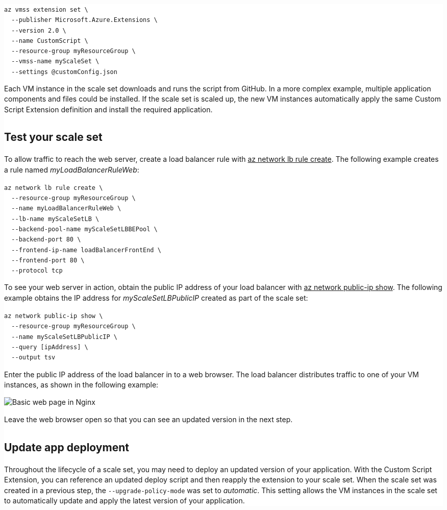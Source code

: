 ```azurecli-interactive
az vmss extension set \
  --publisher Microsoft.Azure.Extensions \
  --version 2.0 \
  --name CustomScript \
  --resource-group myResourceGroup \
  --vmss-name myScaleSet \
  --settings @customConfig.json
```

Each VM instance in the scale set downloads and runs the script from GitHub. In a more complex example, multiple application components and files could be installed. If the scale set is scaled up, the new VM instances automatically apply the same Custom Script Extension definition and install the required application.


## Test your scale set
To allow traffic to reach the web server, create a load balancer rule with [az network lb rule create](/cli/azure/network/lb/rule). The following example creates a rule named *myLoadBalancerRuleWeb*:

```azurecli-interactive
az network lb rule create \
  --resource-group myResourceGroup \
  --name myLoadBalancerRuleWeb \
  --lb-name myScaleSetLB \
  --backend-pool-name myScaleSetLBBEPool \
  --backend-port 80 \
  --frontend-ip-name loadBalancerFrontEnd \
  --frontend-port 80 \
  --protocol tcp
```

To see your web server in action, obtain the public IP address of your load balancer with [az network public-ip show](/cli/azure/network/public-ip#show). The following example obtains the IP address for *myScaleSetLBPublicIP* created as part of the scale set:

```azurecli-interactive
az network public-ip show \
  --resource-group myResourceGroup \
  --name myScaleSetLBPublicIP \
  --query [ipAddress] \
  --output tsv
```

Enter the public IP address of the load balancer in to a web browser. The load balancer distributes traffic to one of your VM instances, as shown in the following example:

![Basic web page in Nginx](media/tutorial-install-apps-cli/running-nginx.png)

Leave the web browser open so that you can see an updated version in the next step.


## Update app deployment
Throughout the lifecycle of a scale set, you may need to deploy an updated version of your application. With the Custom Script Extension, you can reference an updated deploy script and then reapply the extension to your scale set. When the scale set was created in a previous step, the `--upgrade-policy-mode` was set to *automatic*. This setting allows the VM instances in the scale set to automatically update and apply the latest version of your application.
